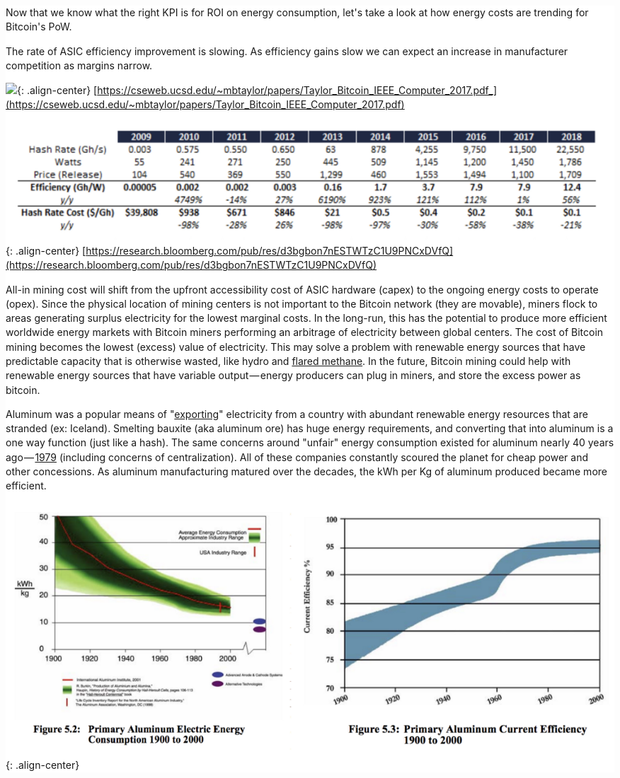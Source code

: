 Now that we know what the right KPI is for ROI on energy consumption, let's take a look at how energy costs are trending for Bitcoin's PoW.

The rate of ASIC efficiency improvement is slowing. As efficiency gains slow we can expect an increase in manufacturer competition as margins narrow.

![](/assets/images/cy18/cy18q3m9/held2-.png){: .align-center}
[https://cseweb.ucsd.edu/~mbtaylor/papers/Taylor_Bitcoin_IEEE_Computer_2017.pdf_](https://cseweb.ucsd.edu/~mbtaylor/papers/Taylor_Bitcoin_IEEE_Computer_2017.pdf)

![](/assets/images/cy18/cy18q3m9/held-3.png){: .align-center}
[https://research.bloomberg.com/pub/res/d3bgbon7nESTWTzC1U9PNCxDVfQ](https://research.bloomberg.com/pub/res/d3bgbon7nESTWTzC1U9PNCxDVfQ)

All-in mining cost will shift from the upfront accessibility cost of ASIC hardware (capex) to the ongoing energy costs to operate (opex). Since the physical location of mining centers is not important to the Bitcoin network (they are movable), miners flock to areas generating surplus electricity for the lowest marginal costs. In the long-run, this has the potential to produce more efficient worldwide energy markets with Bitcoin miners performing an arbitrage of electricity between global centers. The cost of Bitcoin mining becomes the lowest (excess) value of electricity. This may solve a problem with renewable energy sources that have predictable capacity that is otherwise wasted, like hydro and [flared methane](https://medium.com/nodeblockchain/bitcoin-energy-b230a9d7dd5d). In the future, Bitcoin mining could help with renewable energy sources that have variable output — energy producers can plug in miners, and store the excess power as bitcoin.

Aluminum was a popular means of "[exporting](http://articles.latimes.com/2011/mar/26/business/la-fi-iceland-economy-20110326)" electricity from a country with abundant renewable energy resources that are stranded (ex: Iceland). Smelting bauxite (aka aluminum ore) has huge energy requirements, and converting that into aluminum is a one way function (just like a hash). The same concerns around "unfair" energy consumption existed for aluminum nearly 40 years ago — [1979](https://www.washingtonpost.com/archive/politics/1979/10/29/aluminum-industry-at-center-of-northwests-energy-fight/62fdb02f-ad72-4685-a450-490e12a58059/?noredirect=on&utm_term=.126a3788a2a4) (including concerns of centralization). All of these companies constantly scoured the planet for cheap power and other concessions. As aluminum manufacturing matured over the decades, the kWh per Kg of aluminum produced became more efficient.

![](/assets/images/cy18/cy18q3m9/held-4.png){: .align-center}